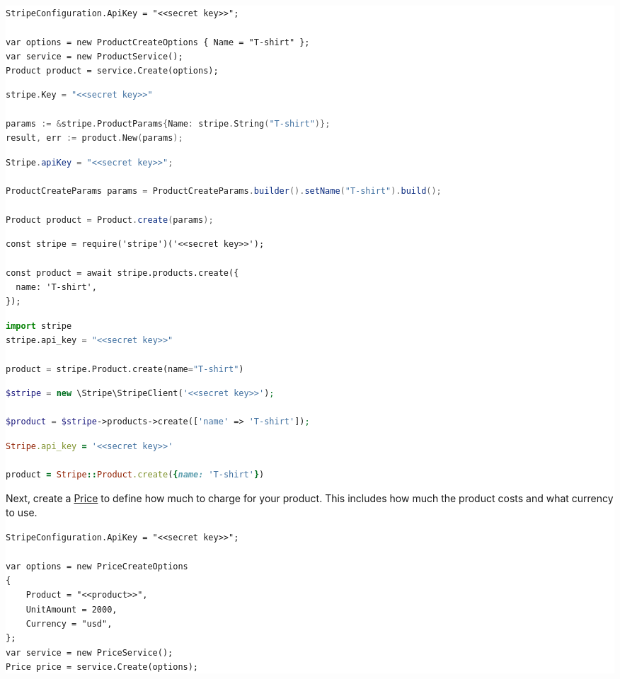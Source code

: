 ```dotnet
StripeConfiguration.ApiKey = "<<secret key>>";

var options = new ProductCreateOptions { Name = "T-shirt" };
var service = new ProductService();
Product product = service.Create(options);
```

```go
stripe.Key = "<<secret key>>"

params := &stripe.ProductParams{Name: stripe.String("T-shirt")};
result, err := product.New(params);
```

```java
Stripe.apiKey = "<<secret key>>";

ProductCreateParams params = ProductCreateParams.builder().setName("T-shirt").build();

Product product = Product.create(params);
```

```node
const stripe = require('stripe')('<<secret key>>');

const product = await stripe.products.create({
  name: 'T-shirt',
});
```

```python
import stripe
stripe.api_key = "<<secret key>>"

product = stripe.Product.create(name="T-shirt")
```

```php
$stripe = new \Stripe\StripeClient('<<secret key>>');

$product = $stripe->products->create(['name' => 'T-shirt']);
```

```ruby
Stripe.api_key = '<<secret key>>'

product = Stripe::Product.create({name: 'T-shirt'})
```

Next, create a [Price](https://docs.stripe.com/api/prices.md) to define how much to charge for your product. This includes how much the product costs and what currency to use.

```dotnet
StripeConfiguration.ApiKey = "<<secret key>>";

var options = new PriceCreateOptions
{
    Product = "<<product>>",
    UnitAmount = 2000,
    Currency = "usd",
};
var service = new PriceService();
Price price = service.Create(options);
```
